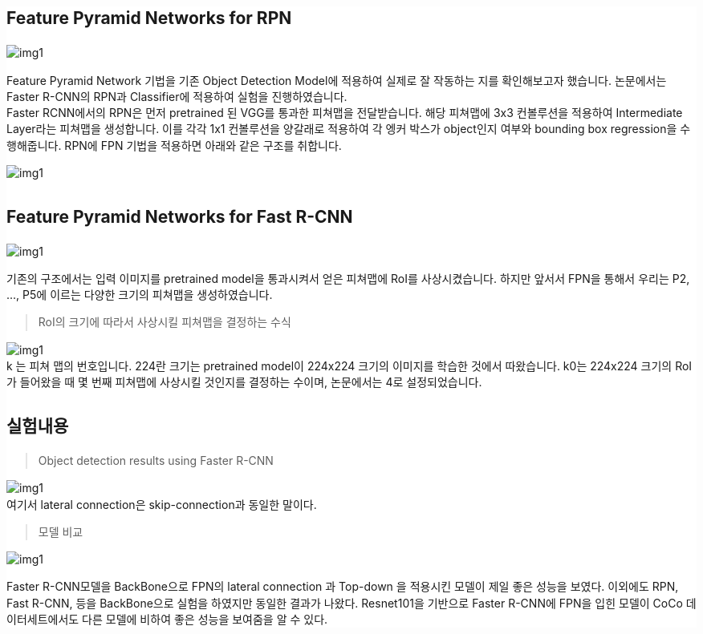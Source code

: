 Feature Pyramid Networks for RPN
--------------------------------
<img src="/paper_review/FPN/image/3.JPG" width="80%" height="80%" title="img1" alt="img1"></img>    

Feature Pyramid Network 기법을 기존 Object Detection Model에 적용하여 실제로 잘 작동하는 지를 확인해보고자 했습니다. 논문에서는 Faster R-CNN의 RPN과 Classifier에 적용하여 실험을 진행하였습니다.   
Faster RCNN에서의 RPN은 먼저 pretrained 된 VGG를 통과한 피쳐맵을 전달받습니다. 해당 피쳐맵에 3x3 컨볼루션을 적용하여 Intermediate Layer라는 피쳐맵을 생성합니다. 이를 각각 1x1 컨볼루션을 양갈래로 적용하여 각 엥커 박스가 object인지 여부와 bounding box regression을 수행해줍니다. RPN에 FPN 기법을 적용하면 아래와 같은 구조를 취합니다.

<img src="/paper_review/FPN/image/4.JPG" width="80%" height="80%" title="img1" alt="img1"></img>    

Feature Pyramid Networks for Fast R-CNN
---------------------------------------
<img src="/paper_review/FPN/image/5.JPG" width="80%" height="80%" title="img1" alt="img1"></img>    

기존의 구조에서는 입력 이미지를 pretrained model을 통과시켜서 얻은 피쳐맵에 RoI를 사상시켰습니다. 하지만 앞서서 FPN을 통해서 우리는 P2, ..., P5에 이르는 다양한 크기의 피쳐맵을 생성하였습니다.
> RoI의 크기에 따라서 사상시킬 피쳐맵을 결정하는 수식   
   
<img src="/paper_review/FPN/image/6.jpg" width="40%" height="40%" title="img1" alt="img1"></img>    
k 는 피쳐 맵의 번호입니다. 224란 크기는 pretrained model이 224x224 크기의 이미지를 학습한 것에서 따왔습니다. k0는 224x224 크기의 RoI가 들어왔을 때 몇 번째 피쳐맵에 사상시킬 것인지를 결정하는 수이며, 논문에서는 4로 설정되었습니다.
> 

실험내용
----------
> Object detection results using Faster R-CNN   
   
<img src="/paper_review/FPN/image/8.JPG" width="80%" height="80%" title="img1" alt="img1"></img>  
여기서  lateral connection은 skip-connection과 동일한 말이다. 

> 모델 비교   
   
<img src="/paper_review/FPN/image/7.JPG" width="80%" height="80%" title="img1" alt="img1"></img>    

Faster R-CNN모델을 BackBone으로 FPN의 lateral connection 과 Top-down 을 적용시킨 모델이 제일 좋은 성능을 보였다. 이외에도 RPN, Fast R-CNN,
등을 BackBone으로 실험을 하였지만 동일한 결과가 나왔다.
Resnet101을 기반으로 Faster R-CNN에 FPN을 입힌 모델이 CoCo 데이터세트에서도 다른 모델에 비하여 좋은 성능을 보여줌을 알 수 있다.
